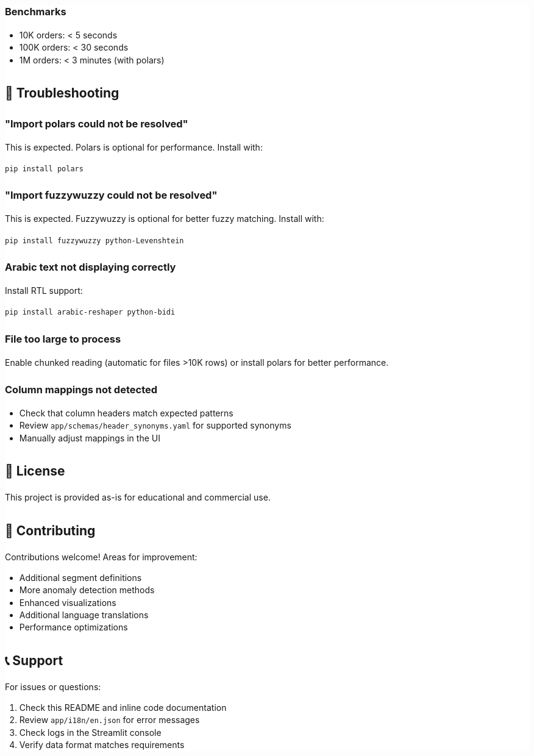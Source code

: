 ### Benchmarks
- 10K orders: < 5 seconds
- 100K orders: < 30 seconds
- 1M orders: < 3 minutes (with polars)

## 🐛 Troubleshooting

### "Import polars could not be resolved"
This is expected. Polars is optional for performance. Install with:
```powershell
pip install polars
```

### "Import fuzzywuzzy could not be resolved"
This is expected. Fuzzywuzzy is optional for better fuzzy matching. Install with:
```powershell
pip install fuzzywuzzy python-Levenshtein
```

### Arabic text not displaying correctly
Install RTL support:
```powershell
pip install arabic-reshaper python-bidi
```

### File too large to process
Enable chunked reading (automatic for files >10K rows) or install polars for better performance.

### Column mappings not detected
- Check that column headers match expected patterns
- Review `app/schemas/header_synonyms.yaml` for supported synonyms
- Manually adjust mappings in the UI

## 📝 License

This project is provided as-is for educational and commercial use.

## 🤝 Contributing

Contributions welcome! Areas for improvement:
- Additional segment definitions
- More anomaly detection methods
- Enhanced visualizations
- Additional language translations
- Performance optimizations

## 📞 Support

For issues or questions:
1. Check this README and inline code documentation
2. Review `app/i18n/en.json` for error messages
3. Check logs in the Streamlit console
4. Verify data format matches requirements
